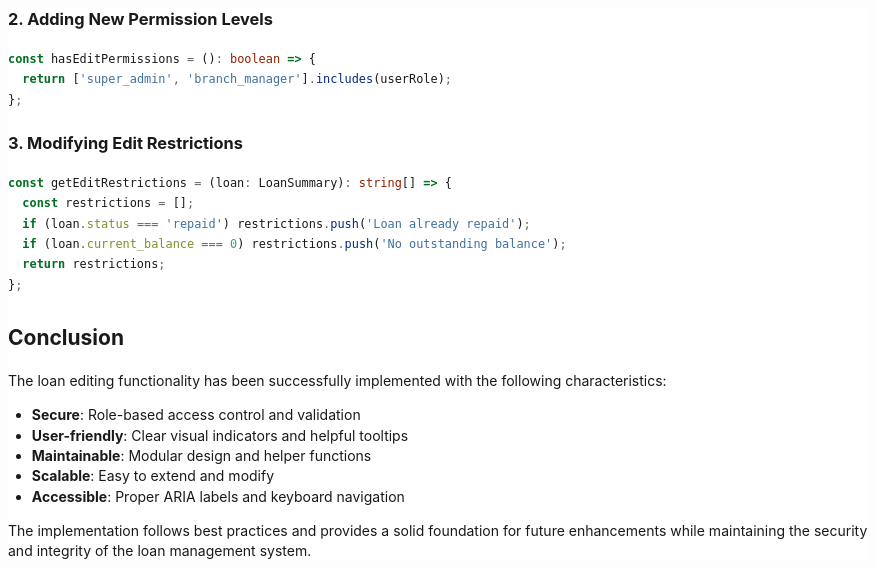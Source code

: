 ### 2. **Adding New Permission Levels**
```typescript
const hasEditPermissions = (): boolean => {
  return ['super_admin', 'branch_manager'].includes(userRole);
};
```

### 3. **Modifying Edit Restrictions**
```typescript
const getEditRestrictions = (loan: LoanSummary): string[] => {
  const restrictions = [];
  if (loan.status === 'repaid') restrictions.push('Loan already repaid');
  if (loan.current_balance === 0) restrictions.push('No outstanding balance');
  return restrictions;
};
```

## Conclusion

The loan editing functionality has been successfully implemented with the following characteristics:

- **Secure**: Role-based access control and validation
- **User-friendly**: Clear visual indicators and helpful tooltips
- **Maintainable**: Modular design and helper functions
- **Scalable**: Easy to extend and modify
- **Accessible**: Proper ARIA labels and keyboard navigation

The implementation follows best practices and provides a solid foundation for future enhancements while maintaining the security and integrity of the loan management system.
